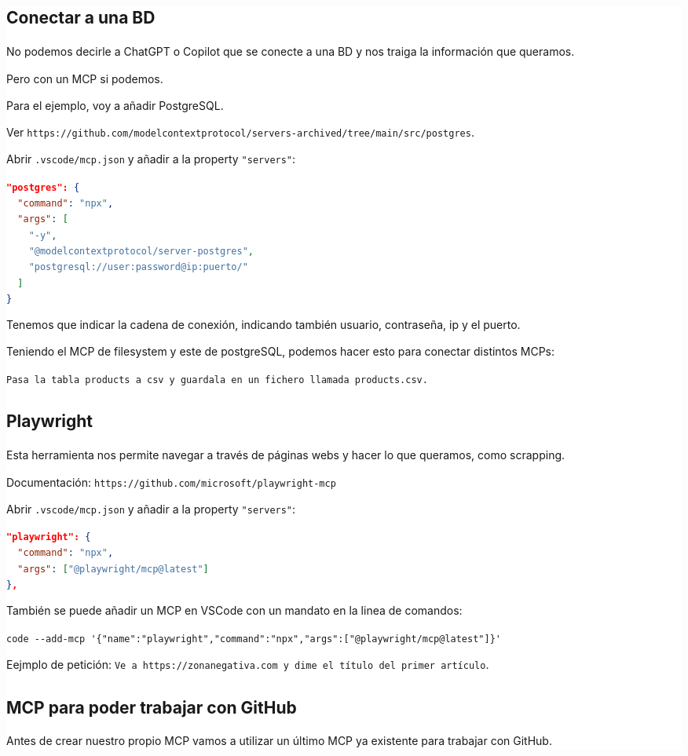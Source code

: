 ## Conectar a una BD

No podemos decirle a ChatGPT o Copilot que se conecte a una BD y nos traiga la información que queramos.

Pero con un MCP si podemos.

Para el ejemplo, voy a añadir PostgreSQL.

Ver `https://github.com/modelcontextprotocol/servers-archived/tree/main/src/postgres`.

Abrir `.vscode/mcp.json` y añadir a la property `"servers"`:

```json
"postgres": {
  "command": "npx",
  "args": [
    "-y",
    "@modelcontextprotocol/server-postgres",
    "postgresql://user:password@ip:puerto/"
  ]
}
```

Tenemos que indicar la cadena de conexión, indicando también usuario, contraseña, ip y el puerto.

Teniendo el MCP de filesystem y este de postgreSQL, podemos hacer esto para conectar distintos MCPs:

```
Pasa la tabla products a csv y guardala en un fichero llamada products.csv.
```

## Playwright

Esta herramienta nos permite navegar a través de páginas webs y hacer lo que queramos, como scrapping.

Documentación: `https://github.com/microsoft/playwright-mcp`

Abrir `.vscode/mcp.json` y añadir a la property `"servers"`:

```json
"playwright": {
  "command": "npx",
  "args": ["@playwright/mcp@latest"]
},
```

También se puede añadir un MCP en VSCode con un mandato en la linea de comandos:

`code --add-mcp '{"name":"playwright","command":"npx","args":["@playwright/mcp@latest"]}'`

Eejmplo de petición: `Ve a https://zonanegativa.com y dime el título del primer artículo`.

## MCP para poder trabajar con GitHub

Antes de crear nuestro propio MCP vamos a utilizar un último MCP ya existente para trabajar con GitHub.
